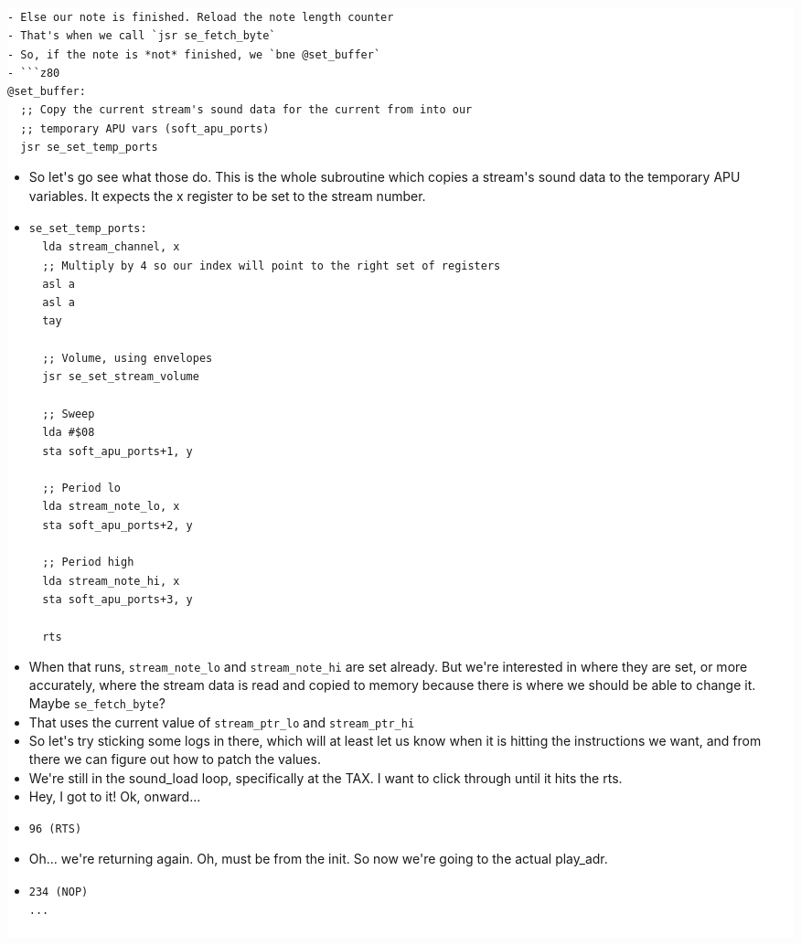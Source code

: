   ```
- Else our note is finished. Reload the note length counter
- That's when we call `jsr se_fetch_byte`
- So, if the note is *not* finished, we `bne @set_buffer`
- ```z80
  @set_buffer:
  	;; Copy the current stream's sound data for the current from into our
  	;; temporary APU vars (soft_apu_ports)
  	jsr	se_set_temp_ports
  ```
- So let's go see what those do. This is the whole subroutine which copies a stream's sound data to the temporary APU variables. It expects the x register to be set to the stream number.
- ```z80
  se_set_temp_ports:
  	lda	stream_channel, x
  	;; Multiply by 4 so our index will point to the right set of registers
  	asl	a
  	asl	a
  	tay
  
  	;; Volume, using envelopes
  	jsr	se_set_stream_volume
  	
  	;; Sweep
  	lda	#$08
  	sta	soft_apu_ports+1, y
  	
  	;; Period lo
  	lda	stream_note_lo, x
  	sta	soft_apu_ports+2, y
  	
  	;; Period high
  	lda	stream_note_hi, x
  	sta	soft_apu_ports+3, y
  	
  	rts
  ```
- When that runs, `stream_note_lo` and `stream_note_hi` are set already. But we're interested in where they are set, or more accurately, where the stream data is read and copied to memory because there is where we should be able to change it. Maybe `se_fetch_byte`?
- That uses the current value of `stream_ptr_lo` and `stream_ptr_hi`
- So let's try sticking some logs in there, which will at least let us know when it is hitting the instructions we want, and from there we can figure out how to patch the values.
- We're still in the sound_load loop, specifically at the TAX. I want to click through until it hits the rts.
- Hey, I got to it! Ok, onward...
- ```z80
  96 (RTS)
  ```
- Oh... we're returning again. Oh, must be from the init. So now we're going to the actual play_adr.
- ```z80
  234 (NOP)
  ...
  